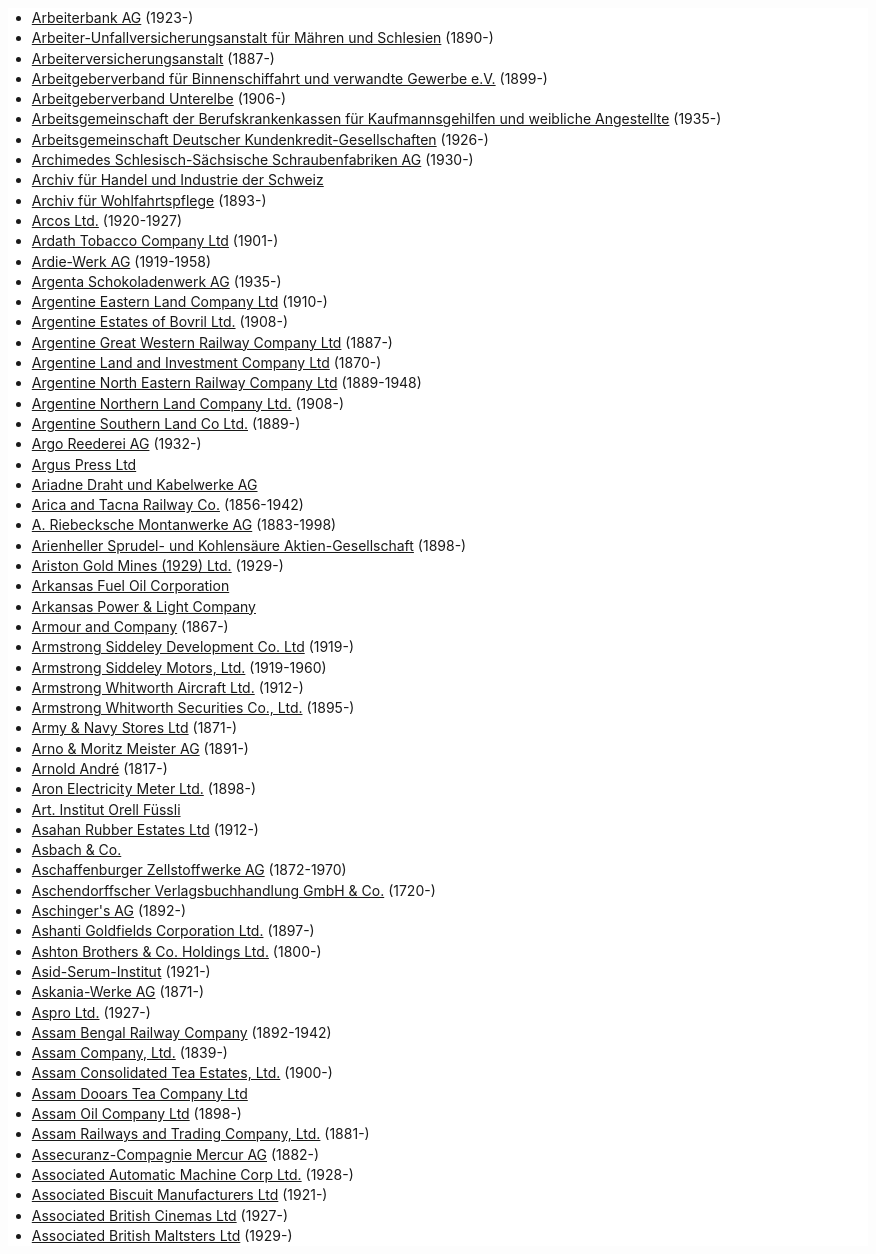 * [Arbeiterbank AG](0476xx/047669/about.de.html) (1923-)
* [Arbeiter-Unfallversicherungsanstalt für Mähren und Schlesien](0727xx/072768/about.de.html) (1890-)
* [Arbeiterversicherungsanstalt](0728xx/072881/about.de.html) (1887-)
* [Arbeitgeberverband für Binnenschiffahrt und verwandte Gewerbe e.V.](0459xx/045962/about.de.html) (1899-)
* [Arbeitgeberverband Unterelbe](0459xx/045944/about.de.html) (1906-)
* [Arbeitsgemeinschaft der Berufskrankenkassen für Kaufmannsgehilfen und weibliche Angestellte](0415xx/041596/about.de.html) (1935-)
* [Arbeitsgemeinschaft Deutscher Kundenkredit-Gesellschaften](0415xx/041597/about.de.html) (1926-)
* [Archimedes Schlesisch-Sächsische Schraubenfabriken AG](0415xx/041598/about.de.html) (1930-)
* [Archiv für Handel und Industrie der Schweiz](0476xx/047673/about.de.html) 
* [Archiv für Wohlfahrtspflege](0415xx/041599/about.de.html) (1893-)
* [Arcos Ltd.](0476xx/047674/about.de.html) (1920-1927)
* [Ardath Tobacco Company Ltd](0476xx/047675/about.de.html) (1901-)
* [Ardie-Werk AG](0416xx/041600/about.de.html) (1919-1958)
* [Argenta Schokoladenwerk AG](0416xx/041601/about.de.html) (1935-)
* [Argentine Eastern Land Company Ltd](0477xx/047708/about.de.html) (1910-)
* [Argentine Estates of Bovril Ltd.](0477xx/047716/about.de.html) (1908-)
* [Argentine Great Western Railway Company Ltd](0477xx/047717/about.de.html) (1887-)
* [Argentine Land and Investment Company Ltd](0477xx/047718/about.de.html) (1870-)
* [Argentine North Eastern Railway Company Ltd](0477xx/047719/about.de.html) (1889-1948)
* [Argentine Northern Land Company Ltd.](0477xx/047720/about.de.html) (1908-)
* [Argentine Southern Land Co Ltd.](0522xx/052235/about.de.html) (1889-)
* [Argo Reederei AG](0416xx/041602/about.de.html) (1932-)
* [Argus Press Ltd](0522xx/052240/about.de.html) 
* [Ariadne Draht und Kabelwerke AG](0416xx/041603/about.de.html) 
* [Arica and Tacna Railway Co.](0730xx/073015/about.de.html) (1856-1942)
* [A. Riebecksche Montanwerke AG](0662xx/066225/about.de.html) (1883-1998)
* [Arienheller Sprudel- und Kohlensäure Aktien-Gesellschaft](0416xx/041604/about.de.html) (1898-)
* [Ariston Gold Mines (1929) Ltd.](0477xx/047725/about.de.html) (1929-)
* [Arkansas Fuel Oil Corporation](0477xx/047726/about.de.html) 
* [Arkansas Power &amp; Light Company](0522xx/052252/about.de.html) 
* [Armour and Company](0522xx/052269/about.de.html) (1867-)
* [Armstrong Siddeley Development Co. Ltd](0477xx/047729/about.de.html) (1919-)
* [Armstrong Siddeley Motors, Ltd.](0477xx/047730/about.de.html) (1919-1960)
* [Armstrong Whitworth Aircraft Ltd.](0600xx/060000/about.de.html) (1912-)
* [Armstrong Whitworth Securities Co., Ltd.](0477xx/047732/about.de.html) (1895-)
* [Army &amp; Navy Stores Ltd](0522xx/052275/about.de.html) (1871-)
* [Arno &amp; Moritz Meister AG](0449xx/044943/about.de.html) (1891-)
* [Arnold André](0287xx/028789/about.de.html) (1817-)
* [Aron Electricity Meter Ltd.](0477xx/047735/about.de.html) (1898-)
* [Art. Institut Orell Füssli](0177xx/017701/about.de.html) 
* [Asahan Rubber Estates Ltd](0477xx/047740/about.de.html) (1912-)
* [Asbach &amp; Co.](0015xx/001562/about.de.html) 
* [Aschaffenburger Zellstoffwerke AG](0015xx/001564/about.de.html) (1872-1970)
* [Aschendorffscher Verlagsbuchhandlung GmbH &amp; Co.](0477xx/047742/about.de.html) (1720-)
* [Aschinger's AG](0416xx/041611/about.de.html) (1892-)
* [Ashanti Goldfields Corporation Ltd.](0015xx/001580/about.de.html) (1897-)
* [Ashton Brothers &amp; Co. Holdings Ltd.](0477xx/047743/about.de.html) (1800-)
* [Asid-Serum-Institut](0415xx/041586/about.de.html) (1921-)
* [Askania-Werke AG](0416xx/041612/about.de.html) (1871-)
* [Aspro Ltd.](0523xx/052347/about.de.html) (1927-)
* [Assam Bengal Railway Company](0477xx/047749/about.de.html) (1892-1942)
* [Assam Company, Ltd.](0477xx/047750/about.de.html) (1839-)
* [Assam Consolidated Tea Estates, Ltd.](0523xx/052353/about.de.html) (1900-)
* [Assam Dooars Tea Company Ltd](0523xx/052354/about.de.html) 
* [Assam Oil Company Ltd](0477xx/047751/about.de.html) (1898-)
* [Assam Railways and Trading Company, Ltd.](0477xx/047752/about.de.html) (1881-)
* [Assecuranz-Compagnie Mercur AG](0016xx/001644/about.de.html) (1882-)
* [Associated Automatic Machine Corp Ltd.](0477xx/047753/about.de.html) (1928-)
* [Associated Biscuit Manufacturers Ltd](0523xx/052363/about.de.html) (1921-)
* [Associated British Cinemas Ltd](0729xx/072950/about.de.html) (1927-)
* [Associated British Maltsters Ltd](0523xx/052367/about.de.html) (1929-)